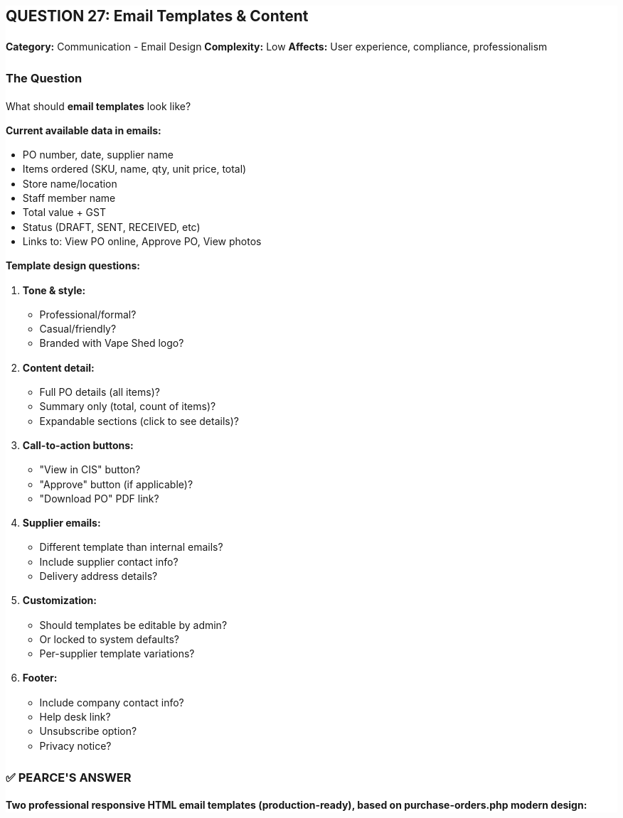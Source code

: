 ## QUESTION 27: Email Templates & Content
**Category:** Communication - Email Design
**Complexity:** Low
**Affects:** User experience, compliance, professionalism

### The Question

What should **email templates** look like?

**Current available data in emails:**
- PO number, date, supplier name
- Items ordered (SKU, name, qty, unit price, total)
- Store name/location
- Staff member name
- Total value + GST
- Status (DRAFT, SENT, RECEIVED, etc)
- Links to: View PO online, Approve PO, View photos

**Template design questions:**

1. **Tone & style:**
   - Professional/formal?
   - Casual/friendly?
   - Branded with Vape Shed logo?

2. **Content detail:**
   - Full PO details (all items)?
   - Summary only (total, count of items)?
   - Expandable sections (click to see details)?

3. **Call-to-action buttons:**
   - "View in CIS" button?
   - "Approve" button (if applicable)?
   - "Download PO" PDF link?

4. **Supplier emails:**
   - Different template than internal emails?
   - Include supplier contact info?
   - Delivery address details?

5. **Customization:**
   - Should templates be editable by admin?
   - Or locked to system defaults?
   - Per-supplier template variations?

6. **Footer:**
   - Include company contact info?
   - Help desk link?
   - Unsubscribe option?
   - Privacy notice?

### ✅ PEARCE'S ANSWER

**Two professional responsive HTML email templates (production-ready), based on purchase-orders.php modern design:**
